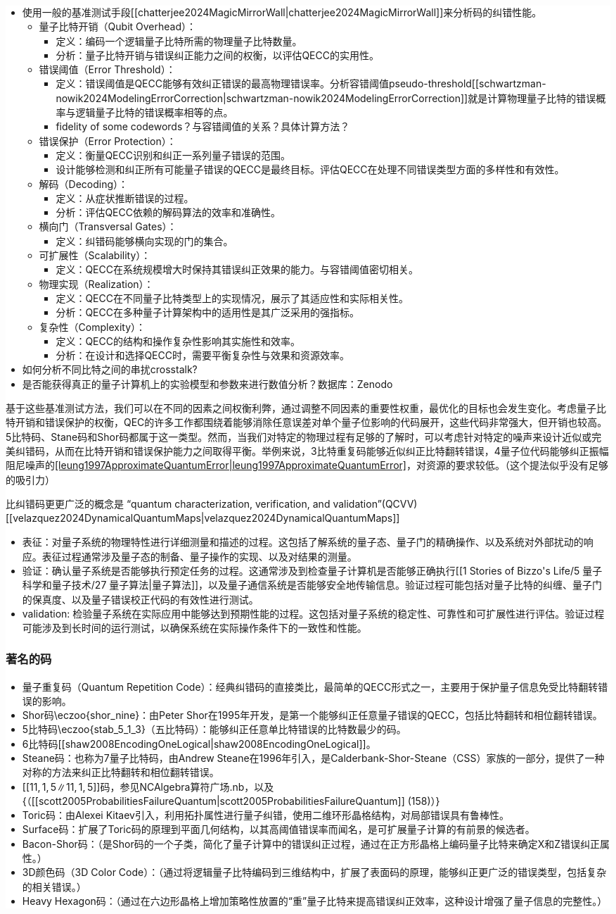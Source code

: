 - 使用一般的基准测试手段[[chatterjee2024MagicMirrorWall\|chatterjee2024MagicMirrorWall]]来分析码的纠错性能。
  - 量子比特开销（Qubit Overhead）：
    - 定义：编码一个逻辑量子比特所需的物理量子比特数量。
    - 分析：量子比特开销与错误纠正能力之间的权衡，以评估QECC的实用性。
  - 错误阈值（Error Threshold）：
    - 定义：错误阈值是QECC能够有效纠正错误的最高物理错误率。分析容错阈值pseudo-threshold[[schwartzman-nowik2024ModelingErrorCorrection\|schwartzman-nowik2024ModelingErrorCorrection]]就是计算物理量子比特的错误概率与逻辑量子比特的错误概率相等的点。
    - fidelity of some codewords？与容错阈值的关系？具体计算方法？
  - 错误保护（Error Protection）：
    - 定义：衡量QECC识别和纠正一系列量子错误的范围。
    - 设计能够检测和纠正所有可能量子错误的QECC是最终目标。评估QECC在处理不同错误类型方面的多样性和有效性。
  - 解码（Decoding）：
    - 定义：从症状推断错误的过程。
    - 分析：评估QECC依赖的解码算法的效率和准确性。
  - 横向门（Transversal Gates）：
    - 定义：纠错码能够横向实现的门的集合。
  - 可扩展性（Scalability）：
    - 定义：QECC在系统规模增大时保持其错误纠正效果的能力。与容错阈值密切相关。
  - 物理实现（Realization）：
    - 定义：QECC在不同量子比特类型上的实现情况，展示了其适应性和实际相关性。
    - 分析：QECC在多种量子计算架构中的适用性是其广泛采用的强指标。
  - 复杂性（Complexity）：
    - 定义：QECC的结构和操作复杂性影响其实施性和效率。
    - 分析：在设计和选择QECC时，需要平衡复杂性与效果和资源效率。
- 如何分析不同比特之间的串扰crosstalk?
- 是否能获得真正的量子计算机上的实验模型和参数来进行数值分析？数据库：Zenodo

 
 基于这些基准测试方法，我们可以在不同的因素之间权衡利弊，通过调整不同因素的重要性权重，最优化的目标也会发生变化。考虑量子比特开销和错误保护的权衡，QEC的许多工作都围绕着能够消除任意误差对单个量子位影响的代码展开，这些代码非常强大，但开销也较高。5比特码、Stane码和Shor码都属于这一类型。然而，当我们对特定的物理过程有足够的了解时，可以考虑针对特定的噪声来设计近似或完美纠错码，从而在比特开销和错误保护能力之间取得平衡。举例来说，3比特重复码能够近似纠正比特翻转错误，4量子位代码能够纠正振幅阻尼噪声的[[leung1997ApproximateQuantumError\|leung1997ApproximateQuantumError]](是完美还是近似纠错？)，对资源的要求较低。（这个提法似乎没有足够的吸引力）

 比纠错码更更广泛的概念是 “quantum characterization, verification, and validation”(QCVV)[[velazquez2024DynamicalQuantumMaps\|velazquez2024DynamicalQuantumMaps]]
- 表征：对量子系统的物理特性进行详细测量和描述的过程。这包括了解系统的量子态、量子门的精确操作、以及系统对外部扰动的响应。表征过程通常涉及量子态的制备、量子操作的实现、以及对结果的测量。
- 验证：确认量子系统是否能够执行预定任务的过程。这通常涉及到检查量子计算机是否能够正确执行[[1 Stories of Bizzo's Life/5 量子科学和量子技术/27 量子算法\|量子算法]]，以及量子通信系统是否能够安全地传输信息。验证过程可能包括对量子比特的纠缠、量子门的保真度、以及量子错误校正代码的有效性进行测试。
- validation: 检验量子系统在实际应用中能够达到预期性能的过程。这包括对量子系统的稳定性、可靠性和可扩展性进行评估。验证过程可能涉及到长时间的运行测试，以确保系统在实际操作条件下的一致性和性能。

### 著名的码
- 量子重复码（Quantum Repetition Code）：经典纠错码的直接类比，最简单的QECC形式之一，主要用于保护量子信息免受比特翻转错误的影响。
- Shor码\eczoo{shor_nine}：由Peter Shor在1995年开发，是第一个能够纠正任意量子错误的QECC，包括比特翻转和相位翻转错误。
- 5比特码\eczoo{stab_5_1_3}（五比特码）：能够纠正任意单比特错误的比特数最少的码。
- 6比特码[[shaw2008EncodingOneLogical\|shaw2008EncodingOneLogical]]。
- Steane码：也称为7量子比特码，由Andrew Steane在1996年引入，是Calderbank-Shor-Steane（CSS）家族的一部分，提供了一种对称的方法来纠正比特翻转和相位翻转错误。
- $[[11,1,5\|11,1,5]]$码，参见NCAlgebra算符广场.nb，以及{（[[scott2005ProbabilitiesFailureQuantum\|scott2005ProbabilitiesFailureQuantum]] (158)）}
- Toric码：由Alexei Kitaev引入，利用拓扑属性进行量子纠错，使用二维环形晶格结构，对局部错误具有鲁棒性。
- Surface码：扩展了Toric码的原理到平面几何结构，以其高阈值错误率而闻名，是可扩展量子计算的有前景的候选者。
- Bacon-Shor码：（是Shor码的一个子类，简化了量子计算中的错误纠正过程，通过在正方形晶格上编码量子比特来确定X和Z错误纠正属性。）
- 3D颜色码（3D Color Code）：（通过将逻辑量子比特编码到三维结构中，扩展了表面码的原理，能够纠正更广泛的错误类型，包括复杂的相关错误。）
- Heavy Hexagon码：（通过在六边形晶格上增加策略性放置的“重”量子比特来提高错误纠正效率，这种设计增强了量子信息的完整性。）
